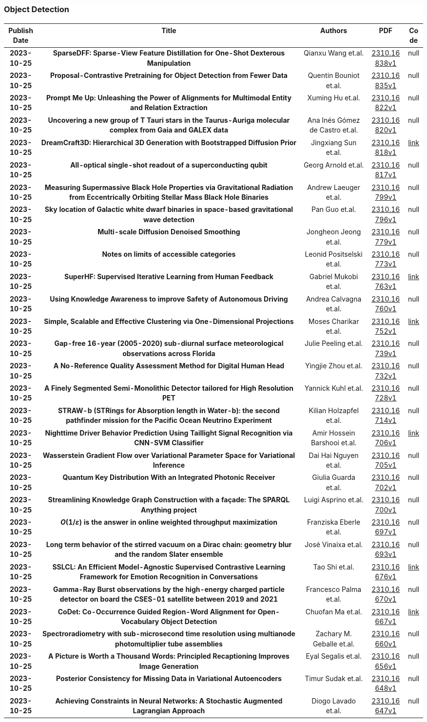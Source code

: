 ### Object Detection
|Publish Date|Title|Authors|PDF|Code|
| :---: | :---: | :---: | :---: | :---: |
|**2023-10-25**|**SparseDFF: Sparse-View Feature Distillation for One-Shot Dexterous Manipulation**|Qianxu Wang et.al.|[2310.16838v1](http://arxiv.org/abs/2310.16838v1)|null|
|**2023-10-25**|**Proposal-Contrastive Pretraining for Object Detection from Fewer Data**|Quentin Bouniot et.al.|[2310.16835v1](http://arxiv.org/abs/2310.16835v1)|null|
|**2023-10-25**|**Prompt Me Up: Unleashing the Power of Alignments for Multimodal Entity and Relation Extraction**|Xuming Hu et.al.|[2310.16822v1](http://arxiv.org/abs/2310.16822v1)|null|
|**2023-10-25**|**Uncovering a new group of T Tauri stars in the Taurus-Auriga molecular complex from Gaia and GALEX data**|Ana Inés Gómez de Castro et.al.|[2310.16820v1](http://arxiv.org/abs/2310.16820v1)|null|
|**2023-10-25**|**DreamCraft3D: Hierarchical 3D Generation with Bootstrapped Diffusion Prior**|Jingxiang Sun et.al.|[2310.16818v1](http://arxiv.org/abs/2310.16818v1)|[link](https://github.com/deepseek-ai/dreamcraft3d)|
|**2023-10-25**|**All-optical single-shot readout of a superconducting qubit**|Georg Arnold et.al.|[2310.16817v1](http://arxiv.org/abs/2310.16817v1)|null|
|**2023-10-25**|**Measuring Supermassive Black Hole Properties via Gravitational Radiation from Eccentrically Orbiting Stellar Mass Black Hole Binaries**|Andrew Laeuger et.al.|[2310.16799v1](http://arxiv.org/abs/2310.16799v1)|null|
|**2023-10-25**|**Sky location of Galactic white dwarf binaries in space-based gravitational wave detection**|Pan Guo et.al.|[2310.16796v1](http://arxiv.org/abs/2310.16796v1)|null|
|**2023-10-25**|**Multi-scale Diffusion Denoised Smoothing**|Jongheon Jeong et.al.|[2310.16779v1](http://arxiv.org/abs/2310.16779v1)|null|
|**2023-10-25**|**Notes on limits of accessible categories**|Leonid Positselski et.al.|[2310.16773v1](http://arxiv.org/abs/2310.16773v1)|null|
|**2023-10-25**|**SuperHF: Supervised Iterative Learning from Human Feedback**|Gabriel Mukobi et.al.|[2310.16763v1](http://arxiv.org/abs/2310.16763v1)|[link](https://github.com/openfeedback/superhf)|
|**2023-10-25**|**Using Knowledge Awareness to improve Safety of Autonomous Driving**|Andrea Calvagna et.al.|[2310.16760v1](http://arxiv.org/abs/2310.16760v1)|null|
|**2023-10-25**|**Simple, Scalable and Effective Clustering via One-Dimensional Projections**|Moses Charikar et.al.|[2310.16752v1](http://arxiv.org/abs/2310.16752v1)|[link](https://github.com/boredoms/prone)|
|**2023-10-25**|**Gap-free 16-year (2005-2020) sub-diurnal surface meteorological observations across Florida**|Julie Peeling et.al.|[2310.16739v1](http://arxiv.org/abs/2310.16739v1)|null|
|**2023-10-25**|**A No-Reference Quality Assessment Method for Digital Human Head**|Yingjie Zhou et.al.|[2310.16732v1](http://arxiv.org/abs/2310.16732v1)|null|
|**2023-10-25**|**A Finely Segmented Semi-Monolithic Detector tailored for High Resolution PET**|Yannick Kuhl et.al.|[2310.16728v1](http://arxiv.org/abs/2310.16728v1)|null|
|**2023-10-25**|**STRAW-b (STRings for Absorption length in Water-b): the second pathfinder mission for the Pacific Ocean Neutrino Experiment**|Kilian Holzapfel et.al.|[2310.16714v1](http://arxiv.org/abs/2310.16714v1)|null|
|**2023-10-25**|**Nighttime Driver Behavior Prediction Using Taillight Signal Recognition via CNN-SVM Classifier**|Amir Hossein Barshooi et.al.|[2310.16706v1](http://arxiv.org/abs/2310.16706v1)|[link](https://github.com/deepcar/taillight_recognition)|
|**2023-10-25**|**Wasserstein Gradient Flow over Variational Parameter Space for Variational Inference**|Dai Hai Nguyen et.al.|[2310.16705v1](http://arxiv.org/abs/2310.16705v1)|null|
|**2023-10-25**|**Quantum Key Distribution With an Integrated Photonic Receiver**|Giulia Guarda et.al.|[2310.16702v1](http://arxiv.org/abs/2310.16702v1)|null|
|**2023-10-25**|**Streamlining Knowledge Graph Construction with a façade: The SPARQL Anything project**|Luigi Asprino et.al.|[2310.16700v1](http://arxiv.org/abs/2310.16700v1)|null|
|**2023-10-25**|**$O(1/\varepsilon)$ is the answer in online weighted throughput maximization**|Franziska Eberle et.al.|[2310.16697v1](http://arxiv.org/abs/2310.16697v1)|null|
|**2023-10-25**|**Long term behavior of the stirred vacuum on a Dirac chain: geometry blur and the random Slater ensemble**|José Vinaixa et.al.|[2310.16693v1](http://arxiv.org/abs/2310.16693v1)|null|
|**2023-10-25**|**SSLCL: An Efficient Model-Agnostic Supervised Contrastive Learning Framework for Emotion Recognition in Conversations**|Tao Shi et.al.|[2310.16676v1](http://arxiv.org/abs/2310.16676v1)|[link](https://github.com/taoshi1998/sslcl)|
|**2023-10-25**|**Gamma-Ray Burst observations by the high-energy charged particle detector on board the CSES-01 satellite between 2019 and 2021**|Francesco Palma et.al.|[2310.16670v1](http://arxiv.org/abs/2310.16670v1)|null|
|**2023-10-25**|**CoDet: Co-Occurrence Guided Region-Word Alignment for Open-Vocabulary Object Detection**|Chuofan Ma et.al.|[2310.16667v1](http://arxiv.org/abs/2310.16667v1)|[link](https://github.com/cvmi-lab/codet)|
|**2023-10-25**|**Spectroradiometry with sub-microsecond time resolution using multianode photomultiplier tube assemblies**|Zachary M. Geballe et.al.|[2310.16660v1](http://arxiv.org/abs/2310.16660v1)|null|
|**2023-10-25**|**A Picture is Worth a Thousand Words: Principled Recaptioning Improves Image Generation**|Eyal Segalis et.al.|[2310.16656v1](http://arxiv.org/abs/2310.16656v1)|null|
|**2023-10-25**|**Posterior Consistency for Missing Data in Variational Autoencoders**|Timur Sudak et.al.|[2310.16648v1](http://arxiv.org/abs/2310.16648v1)|null|
|**2023-10-25**|**Achieving Constraints in Neural Networks: A Stochastic Augmented Lagrangian Approach**|Diogo Lavado et.al.|[2310.16647v1](http://arxiv.org/abs/2310.16647v1)|null|
